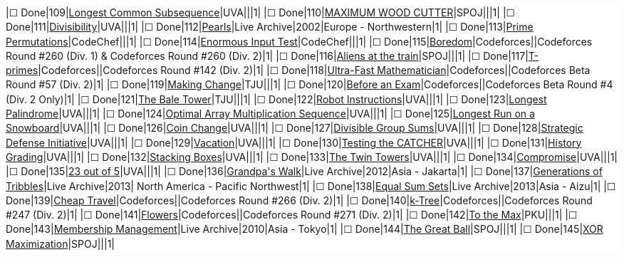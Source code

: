 |&#9744; Done|109|[Longest Common Subsequence](https://uva.onlinejudge.org/index.php?option=onlinejudge&page=show_problem&problem=1346)|UVA|||1|
|&#9744; Done|110|[MAXIMUM WOOD CUTTER](http://www.spoj.com/problems/MAXWOODS/)|SPOJ|||1|
|&#9744; Done|111|[Divisibility](https://uva.onlinejudge.org/index.php?option=onlinejudge&page=show_problem&problem=977)|UVA|||1|
|&#9744; Done|112|[Pearls](https://icpcarchive.ecs.baylor.edu/index.php?option=onlinejudge&page=show_problem&problem=676)|Live Archive|2002|Europe - Northwestern|1|
|&#9744; Done|113|[Prime Permutations](http://www.codechef.com/problems/PPERM)|CodeChef|||1|
|&#9744; Done|114|[Enormous Input Test](http://www.codechef.com/problems/INTEST)|CodeChef|||1|
|&#9744; Done|115|[Boredom](http://codeforces.com/problemset/problem/455/A)|Codeforces||Codeforces Round #260 (Div. 1) & Codeforces Round #260 (Div. 2)|1|
|&#9744; Done|116|[Aliens at the train](http://www.spoj.com/problems/ALIEN/)|SPOJ|||1|
|&#9744; Done|117|[T-primes](http://codeforces.com/problemset/problem/230/B)|Codeforces||Codeforces Round #142 (Div. 2)|1|
|&#9744; Done|118|[Ultra-Fast Mathematician](http://codeforces.com/problemset/problem/61/A)|Codeforces||Codeforces Beta Round #57 (Div. 2)|1|
|&#9744; Done|119|[Making Change](http://acm.tju.edu.cn/toj/showp2768.html)|TJU|||1|
|&#9744; Done|120|[Before an Exam](http://codeforces.com/problemset/problem/4/B)|Codeforces||Codeforces Beta Round #4 (Div. 2 Only)|1|
|&#9744; Done|121|[The Bale Tower](http://acm.tju.edu.cn/toj/showp2769.html)|TJU|||1|
|&#9744; Done|122|[Robot Instructions](https://uva.onlinejudge.org/index.php?option=onlinejudge&page=show_problem&problem=3947)|UVA|||1|
|&#9744; Done|123|[Longest Palindrome](https://uva.onlinejudge.org/index.php?option=onlinejudge&page=show_problem&problem=2092)|UVA|||1|
|&#9744; Done|124|[Optimal Array Multiplication Sequence](https://uva.onlinejudge.org/index.php?option=onlinejudge&page=show_problem&problem=284)|UVA|||1|
|&#9744; Done|125|[Longest Run on a Snowboard](https://uva.onlinejudge.org/index.php?option=onlinejudge&page=show_problem&problem=1226)|UVA|||1|
|&#9744; Done|126|[Coin Change](https://uva.onlinejudge.org/index.php?option=onlinejudge&page=show_problem&problem=615)|UVA|||1|
|&#9744; Done|127|[Divisible Group Sums](https://uva.onlinejudge.org/index.php?option=onlinejudge&page=show_problem&problem=1557)|UVA|||1|
|&#9744; Done|128|[Strategic Defense Initiative](https://uva.onlinejudge.org/index.php?option=onlinejudge&page=show_problem&problem=438)|UVA|||1|
|&#9744; Done|129|[Vacation](https://uva.onlinejudge.org/index.php?option=onlinejudge&page=show_problem&problem=1133)|UVA|||1|
|&#9744; Done|130|[Testing the CATCHER](https://uva.onlinejudge.org/index.php?option=onlinejudge&page=show_problem&problem=167)|UVA|||1|
|&#9744; Done|131|[History Grading](https://uva.onlinejudge.org/index.php?option=onlinejudge&page=show_problem&problem=47)|UVA|||1|
|&#9744; Done|132|[Stacking Boxes](https://uva.onlinejudge.org/index.php?option=onlinejudge&page=show_problem&problem=39)|UVA|||1|
|&#9744; Done|133|[The Twin Towers](https://uva.onlinejudge.org/index.php?option=onlinejudge&page=show_problem&problem=1007)|UVA|||1|
|&#9744; Done|134|[Compromise](https://uva.onlinejudge.org/index.php?option=onlinejudge&page=show_problem&problem=472)|UVA|||1|
|&#9744; Done|135|[23 out of 5](https://uva.onlinejudge.org/index.php?option=onlinejudge&page=show_problem&problem=1285)|UVA|||1|
|&#9744; Done|136|[Grandpa's Walk](https://icpcarchive.ecs.baylor.edu/index.php?option=onlinejudge&page=show_problem&problem=4049)|Live Archive|2012|Asia - Jakarta|1|
|&#9744; Done|137|[Generations of Tribbles](https://icpcarchive.ecs.baylor.edu/index.php?option=onlinejudge&page=show_problem&problem=4529)|Live Archive|2013| 	North America - Pacific Northwest|1|
|&#9744; Done|138|[Equal Sum Sets](https://icpcarchive.ecs.baylor.edu/index.php?option=onlinejudge&page=show_problem&problem=4673)|Live Archive|2013|Asia - Aizu|1|
|&#9744; Done|139|[Cheap Travel](http://codeforces.com/problemset/problem/466/A)|Codeforces||Codeforces Round #266 (Div. 2)|1|
|&#9744; Done|140|[k-Tree](http://codeforces.com/problemset/problem/431/C)|Codeforces||Codeforces Round #247 (Div. 2)|1|
|&#9744; Done|141|[Flowers](http://codeforces.com/problemset/problem/474/D)|Codeforces||Codeforces Round #271 (Div. 2)|1|
|&#9744; Done|142|[To the Max](http://poj.org/problem?id=1050)|PKU|||1|
|&#9744; Done|143|[Membership Management](https://icpcarchive.ecs.baylor.edu/index.php?option=onlinejudge&page=show_problem&problem=3068)|Live Archive|2010|Asia - Tokyo|1|
|&#9744; Done|144|[The Great Ball](http://www.spoj.com/problems/BYTESE2/)|SPOJ|||1|
|&#9744; Done|145|[XOR Maximization](http://www.spoj.com/problems/XMAX/)|SPOJ|||1|